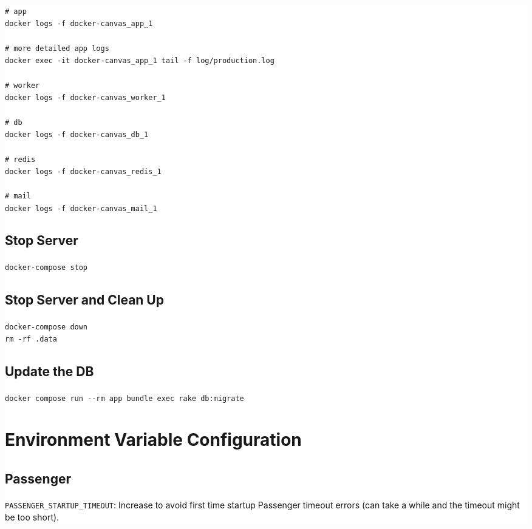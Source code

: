     # app
    docker logs -f docker-canvas_app_1

    # more detailed app logs
    docker exec -it docker-canvas_app_1 tail -f log/production.log

    # worker
    docker logs -f docker-canvas_worker_1

    # db
    docker logs -f docker-canvas_db_1

    # redis
    docker logs -f docker-canvas_redis_1

    # mail
    docker logs -f docker-canvas_mail_1

## Stop Server

    docker-compose stop

## Stop Server and Clean Up

    docker-compose down
    rm -rf .data

## Update the DB

    docker compose run --rm app bundle exec rake db:migrate


# Environment Variable Configuration

## Passenger

`PASSENGER_STARTUP_TIMEOUT`: Increase to avoid first time startup Passenger timeout errors (can take a while and the timeout might be too short).

